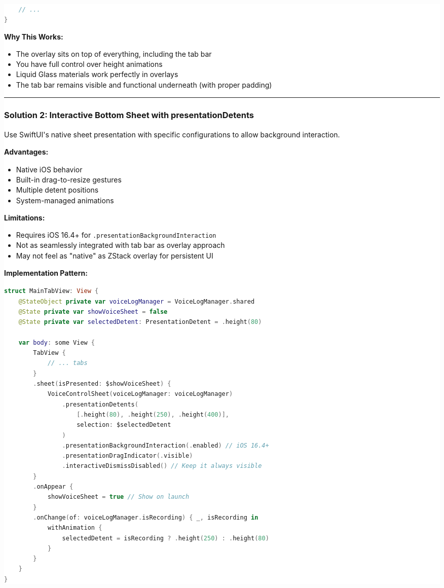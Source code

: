 ```swift
    // ...
}
```

**Why This Works:**
- The overlay sits on top of everything, including the tab bar
- You have full control over height animations
- Liquid Glass materials work perfectly in overlays
- The tab bar remains visible and functional underneath (with proper padding)

---

### Solution 2: Interactive Bottom Sheet with presentationDetents

Use SwiftUI's native sheet presentation with specific configurations to allow background interaction.

**Advantages:**
- Native iOS behavior
- Built-in drag-to-resize gestures
- Multiple detent positions
- System-managed animations

**Limitations:**
- Requires iOS 16.4+ for `.presentationBackgroundInteraction`
- Not as seamlessly integrated with tab bar as overlay approach
- May not feel as "native" as ZStack overlay for persistent UI

**Implementation Pattern:**

```swift
struct MainTabView: View {
    @StateObject private var voiceLogManager = VoiceLogManager.shared
    @State private var showVoiceSheet = false
    @State private var selectedDetent: PresentationDetent = .height(80)

    var body: some View {
        TabView {
            // ... tabs
        }
        .sheet(isPresented: $showVoiceSheet) {
            VoiceControlSheet(voiceLogManager: voiceLogManager)
                .presentationDetents(
                    [.height(80), .height(250), .height(400)],
                    selection: $selectedDetent
                )
                .presentationBackgroundInteraction(.enabled) // iOS 16.4+
                .presentationDragIndicator(.visible)
                .interactiveDismissDisabled() // Keep it always visible
        }
        .onAppear {
            showVoiceSheet = true // Show on launch
        }
        .onChange(of: voiceLogManager.isRecording) { _, isRecording in
            withAnimation {
                selectedDetent = isRecording ? .height(250) : .height(80)
            }
        }
    }
}
```
